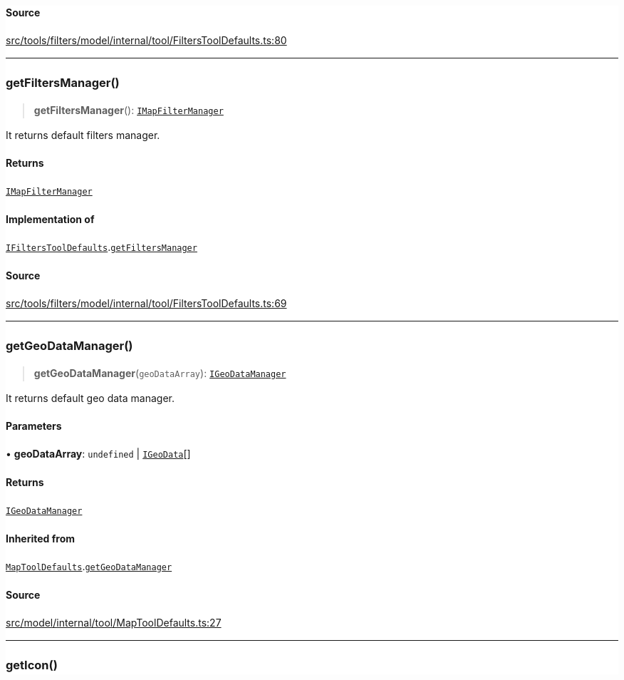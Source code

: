 #### Source

[src/tools/filters/model/internal/tool/FiltersToolDefaults.ts:80](https://github.com/geovisto/geovisto-map/blob/e22d774889dbc28cc1ec62933ecf6bab6690f172/src/tools/filters/model/internal/tool/FiltersToolDefaults.ts#L80)

***

### getFiltersManager()

> **getFiltersManager**(): [`IMapFilterManager`](../interfaces/IMapFilterManager.md)

It returns default filters manager.

#### Returns

[`IMapFilterManager`](../interfaces/IMapFilterManager.md)

#### Implementation of

[`IFiltersToolDefaults`](../interfaces/IFiltersToolDefaults.md).[`getFiltersManager`](../interfaces/IFiltersToolDefaults.md#getfiltersmanager)

#### Source

[src/tools/filters/model/internal/tool/FiltersToolDefaults.ts:69](https://github.com/geovisto/geovisto-map/blob/e22d774889dbc28cc1ec62933ecf6bab6690f172/src/tools/filters/model/internal/tool/FiltersToolDefaults.ts#L69)

***

### getGeoDataManager()

> **getGeoDataManager**(`geoDataArray`): [`IGeoDataManager`](../type-aliases/IGeoDataManager.md)

It returns default geo data manager.

#### Parameters

• **geoDataArray**: `undefined` \| [`IGeoData`](../interfaces/IGeoData.md)[]

#### Returns

[`IGeoDataManager`](../type-aliases/IGeoDataManager.md)

#### Inherited from

[`MapToolDefaults`](MapToolDefaults.md).[`getGeoDataManager`](MapToolDefaults.md#getgeodatamanager)

#### Source

[src/model/internal/tool/MapToolDefaults.ts:27](https://github.com/geovisto/geovisto-map/blob/e22d774889dbc28cc1ec62933ecf6bab6690f172/src/model/internal/tool/MapToolDefaults.ts#L27)

***

### getIcon()
